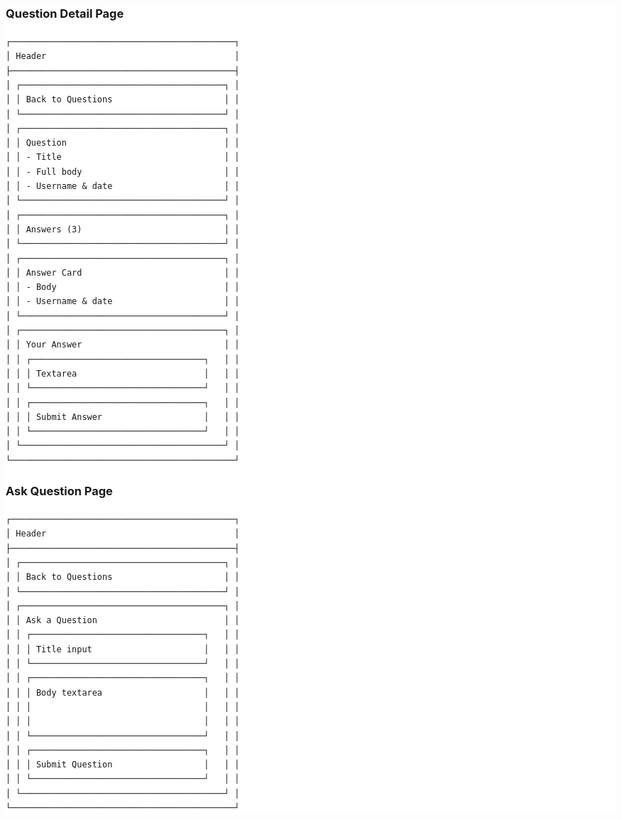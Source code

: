 ### Question Detail Page

```
┌────────────────────────────────────────────┐
│ Header                                     │
├────────────────────────────────────────────┤
│ ┌────────────────────────────────────────┐ │
│ │ Back to Questions                      │ │
│ └────────────────────────────────────────┘ │
│ ┌────────────────────────────────────────┐ │
│ │ Question                               │ │
│ │ - Title                                │ │
│ │ - Full body                            │ │
│ │ - Username & date                      │ │
│ └────────────────────────────────────────┘ │
│ ┌────────────────────────────────────────┐ │
│ │ Answers (3)                            │ │
│ └────────────────────────────────────────┘ │
│ ┌────────────────────────────────────────┐ │
│ │ Answer Card                            │ │
│ │ - Body                                 │ │
│ │ - Username & date                      │ │
│ └────────────────────────────────────────┘ │
│ ┌────────────────────────────────────────┐ │
│ │ Your Answer                            │ │
│ │ ┌──────────────────────────────────┐   │ │
│ │ │ Textarea                         │   │ │
│ │ └──────────────────────────────────┘   │ │
│ │ ┌──────────────────────────────────┐   │ │
│ │ │ Submit Answer                    │   │ │
│ │ └──────────────────────────────────┘   │ │
│ └────────────────────────────────────────┘ │
└────────────────────────────────────────────┘
```

### Ask Question Page

```
┌────────────────────────────────────────────┐
│ Header                                     │
├────────────────────────────────────────────┤
│ ┌────────────────────────────────────────┐ │
│ │ Back to Questions                      │ │
│ └────────────────────────────────────────┘ │
│ ┌────────────────────────────────────────┐ │
│ │ Ask a Question                         │ │
│ │ ┌──────────────────────────────────┐   │ │
│ │ │ Title input                      │   │ │
│ │ └──────────────────────────────────┘   │ │
│ │ ┌──────────────────────────────────┐   │ │
│ │ │ Body textarea                    │   │ │
│ │ │                                  │   │ │
│ │ │                                  │   │ │
│ │ └──────────────────────────────────┘   │ │
│ │ ┌──────────────────────────────────┐   │ │
│ │ │ Submit Question                  │   │ │
│ │ └──────────────────────────────────┘   │ │
│ └────────────────────────────────────────┘ │
└────────────────────────────────────────────┘
```
